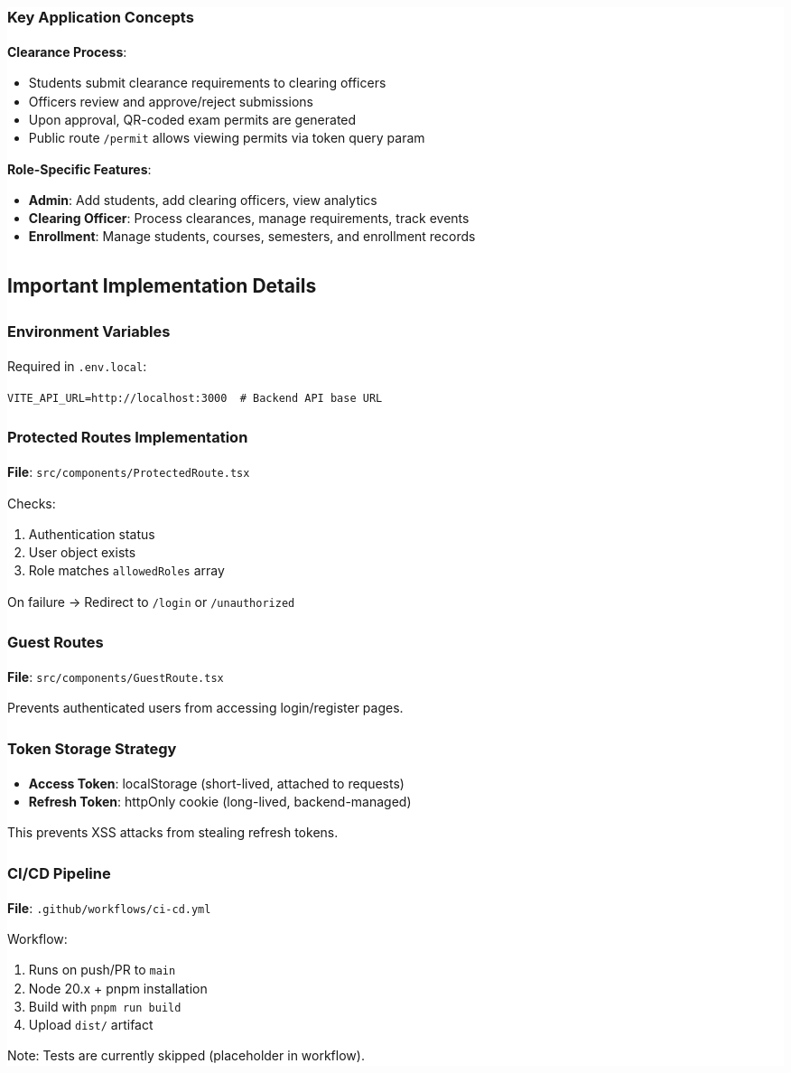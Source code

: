 ### Key Application Concepts

**Clearance Process**:
- Students submit clearance requirements to clearing officers
- Officers review and approve/reject submissions
- Upon approval, QR-coded exam permits are generated
- Public route `/permit` allows viewing permits via token query param

**Role-Specific Features**:
- **Admin**: Add students, add clearing officers, view analytics
- **Clearing Officer**: Process clearances, manage requirements, track events
- **Enrollment**: Manage students, courses, semesters, and enrollment records

## Important Implementation Details

### Environment Variables
Required in `.env.local`:
```env
VITE_API_URL=http://localhost:3000  # Backend API base URL
```

### Protected Routes Implementation
**File**: `src/components/ProtectedRoute.tsx`

Checks:
1. Authentication status
2. User object exists
3. Role matches `allowedRoles` array

On failure → Redirect to `/login` or `/unauthorized`

### Guest Routes
**File**: `src/components/GuestRoute.tsx`

Prevents authenticated users from accessing login/register pages.

### Token Storage Strategy
- **Access Token**: localStorage (short-lived, attached to requests)
- **Refresh Token**: httpOnly cookie (long-lived, backend-managed)

This prevents XSS attacks from stealing refresh tokens.

### CI/CD Pipeline
**File**: `.github/workflows/ci-cd.yml`

Workflow:
1. Runs on push/PR to `main`
2. Node 20.x + pnpm installation
3. Build with `pnpm run build`
4. Upload `dist/` artifact

Note: Tests are currently skipped (placeholder in workflow).
